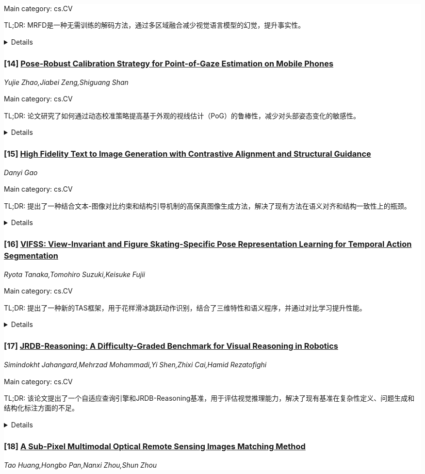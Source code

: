 Main category: cs.CV

TL;DR: MRFD是一种无需训练的解码方法，通过多区域融合减少视觉语言模型的幻觉，提升事实性。


<details><summary>Details</summary></details>


### [14] [Pose-Robust Calibration Strategy for Point-of-Gaze Estimation on Mobile Phones](https://arxiv.org/abs/2508.10268)
*Yujie Zhao,Jiabei Zeng,Shiguang Shan*

Main category: cs.CV

TL;DR: 论文研究了如何通过动态校准策略提高基于外观的视线估计（PoG）的鲁棒性，减少对头部姿态变化的敏感性。


<details><summary>Details</summary></details>


### [15] [High Fidelity Text to Image Generation with Contrastive Alignment and Structural Guidance](https://arxiv.org/abs/2508.10280)
*Danyi Gao*

Main category: cs.CV

TL;DR: 提出了一种结合文本-图像对比约束和结构引导机制的高保真图像生成方法，解决了现有方法在语义对齐和结构一致性上的瓶颈。


<details><summary>Details</summary></details>


### [16] [VIFSS: View-Invariant and Figure Skating-Specific Pose Representation Learning for Temporal Action Segmentation](https://arxiv.org/abs/2508.10281)
*Ryota Tanaka,Tomohiro Suzuki,Keisuke Fujii*

Main category: cs.CV

TL;DR: 提出了一种新的TAS框架，用于花样滑冰跳跃动作识别，结合了三维特性和语义程序，并通过对比学习提升性能。


<details><summary>Details</summary></details>


### [17] [JRDB-Reasoning: A Difficulty-Graded Benchmark for Visual Reasoning in Robotics](https://arxiv.org/abs/2508.10287)
*Simindokht Jahangard,Mehrzad Mohammadi,Yi Shen,Zhixi Cai,Hamid Rezatofighi*

Main category: cs.CV

TL;DR: 该论文提出了一个自适应查询引擎和JRDB-Reasoning基准，用于评估视觉推理能力，解决了现有基准在复杂性定义、问题生成和结构化标注方面的不足。


<details><summary>Details</summary></details>


### [18] [A Sub-Pixel Multimodal Optical Remote Sensing Images Matching Method](https://arxiv.org/abs/2508.10294)
*Tao Huang,Hongbo Pan,Nanxi Zhou,Shun Zhou*
